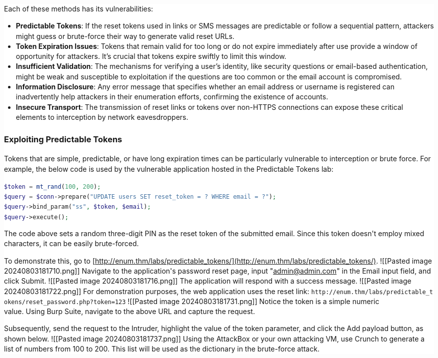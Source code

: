 Each of these methods has its vulnerabilities:

- **Predictable Tokens**: If the reset tokens used in links or SMS messages are predictable or follow a sequential pattern, attackers might guess or brute-force their way to generate valid reset URLs.
- **Token Expiration Issues**: Tokens that remain valid for too long or do not expire immediately after use provide a window of opportunity for attackers. It’s crucial that tokens expire swiftly to limit this window.
- **Insufficient Validation**: The mechanisms for verifying a user’s identity, like security questions or email-based authentication, might be weak and susceptible to exploitation if the questions are too common or the email account is compromised.
- **Information Disclosure**: Any error message that specifies whether an email address or username is registered can inadvertently help attackers in their enumeration efforts, confirming the existence of accounts.
- **Insecure Transport**: The transmission of reset links or tokens over non-HTTPS connections can expose these critical elements to interception by network eavesdroppers.

### Exploiting Predictable Tokens

Tokens that are simple, predictable, or have long expiration times can be particularly vulnerable to interception or brute force. For example, the below code is used by the vulnerable application hosted in the Predictable Tokens lab:

```php
$token = mt_rand(100, 200);
$query = $conn->prepare("UPDATE users SET reset_token = ? WHERE email = ?");
$query->bind_param("ss", $token, $email);
$query->execute();
```

The code above sets a random three-digit PIN as the reset token of the submitted email. Since this token doesn't employ mixed characters, it can be easily brute-forced.

To demonstrate this, go to [http://enum.thm/labs/predictable_tokens/](http://enum.thm/labs/predictable_tokens/).
![[Pasted image 20240803181710.png]]
Navigate to the application's password reset page, input "admin@admin.com" in the Email input field, and click Submit.
![[Pasted image 20240803181716.png]]
The application will respond with a success message.
![[Pasted image 20240803181722.png]]
For demonstration purposes, the web application uses the reset link: `http://enum.thm/labs/predictable_tokens/reset_password.php?token=123`
![[Pasted image 20240803181731.png]]
Notice the token is a simple numeric value. Using Burp Suite, navigate to the above URL and capture the request.

Subsequently, send the request to the Intruder, highlight the value of the token parameter, and click the Add payload button, as shown below.
![[Pasted image 20240803181737.png]]
Using the AttackBox or your own attacking VM, use Crunch to generate a list of numbers from 100 to 200. This list will be used as the dictionary in the brute-force attack.
